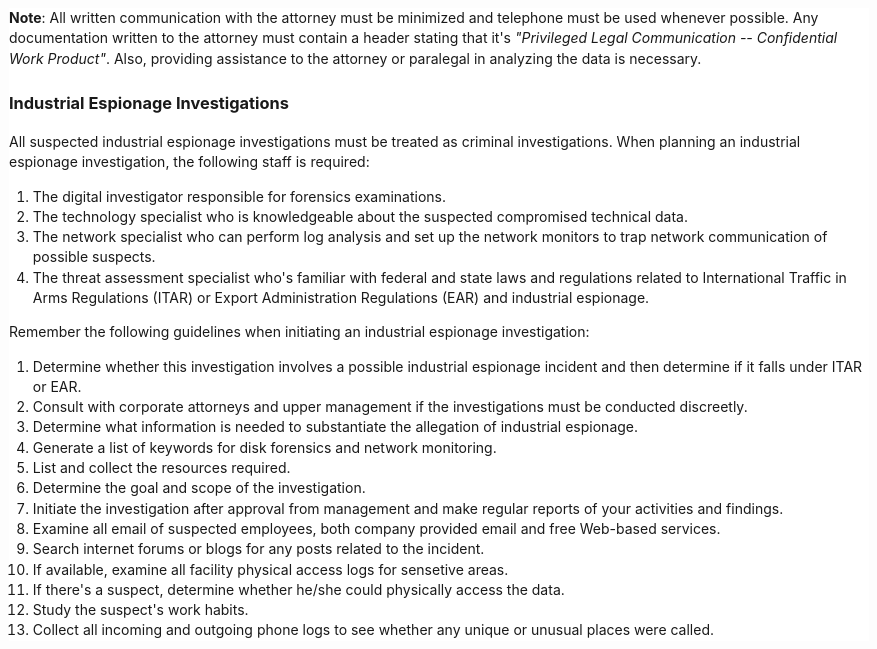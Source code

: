 **Note**: All written communication with the attorney must be minimized and telephone must be used whenever possible. Any documentation written to the attorney must contain a header stating that it's *"Privileged Legal Communication -- Confidential Work Product"*. Also, providing assistance to the attorney or paralegal in analyzing the data is necessary.

### Industrial Espionage Investigations
All suspected industrial espionage investigations must be treated as criminal investigations. When planning an industrial espionage investigation, the following staff is required:

1. The digital investigator responsible for forensics examinations.
2. The technology specialist who is knowledgeable about the suspected compromised technical data.
3. The network specialist who can perform log analysis and set up the network monitors to trap network communication of possible suspects.
4. The threat assessment specialist who's familiar with federal and state laws and regulations related to International Traffic in Arms Regulations (ITAR) or Export Administration Regulations (EAR) and industrial espionage.

Remember the following guidelines when initiating an industrial espionage investigation:

1. Determine whether this investigation involves a possible industrial espionage incident and then determine if it falls under ITAR or EAR.
2. Consult with corporate attorneys and upper management if the investigations must be conducted discreetly.
3. Determine what information is needed to substantiate the allegation of industrial espionage.
4. Generate a list of keywords for disk forensics and network monitoring.
5. List and collect the resources required.
6. Determine the goal and scope of the investigation.
7. Initiate the investigation after approval from management and make regular reports of your activities and findings.
8. Examine all email of suspected employees, both company provided email and free Web-based services.
9. Search internet forums or blogs for any posts related to the incident.
10. If available, examine all facility physical access logs for sensetive areas.
11. If there's a suspect, determine whether he/she could physically access the data.
12. Study the suspect's work habits.
13. Collect all incoming and outgoing phone logs to see whether any unique or unusual places were called.




